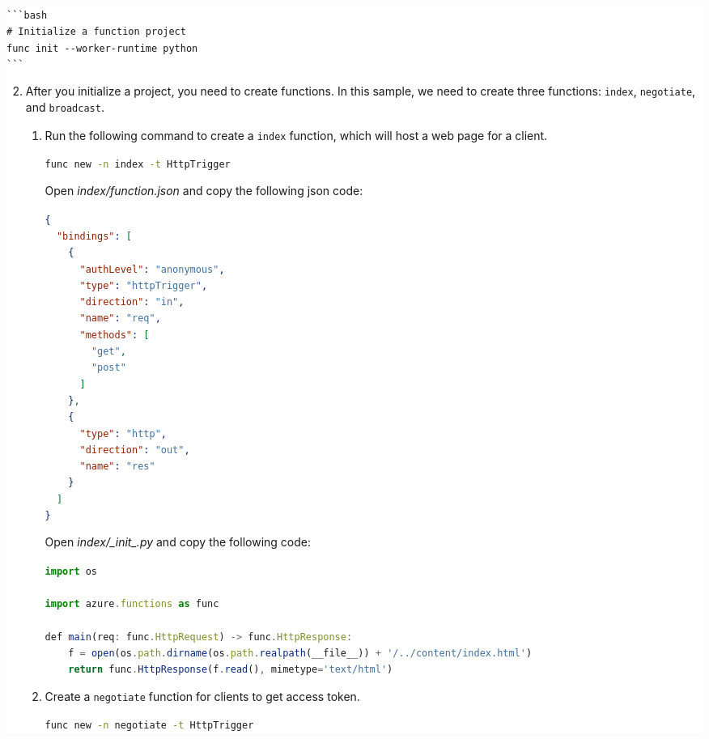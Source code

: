     ```bash
    # Initialize a function project
    func init --worker-runtime python
    ```

2. After you initialize a project, you need to create functions. In this sample, we need to create three functions: `index`, `negotiate`, and `broadcast`.

    1. Run the following command to create a `index` function, which will host a web page for a client.

        ```bash
        func new -n index -t HttpTrigger
        ```

        Open *index/function.json* and copy the following json code:

        ```json
        {
          "bindings": [
            {
              "authLevel": "anonymous",
              "type": "httpTrigger",
              "direction": "in",
              "name": "req",
              "methods": [
                "get",
                "post"
              ]
            },
            {
              "type": "http",
              "direction": "out",
              "name": "res"
            }
          ]
        }
        ```

        Open *index/\__init\__.py* and copy the following code:

        ```javascript
        import os
    
        import azure.functions as func
                
        def main(req: func.HttpRequest) -> func.HttpResponse:
            f = open(os.path.dirname(os.path.realpath(__file__)) + '/../content/index.html')
            return func.HttpResponse(f.read(), mimetype='text/html')
        ```

    2. Create a `negotiate` function for clients to get access token.

        ```bash
        func new -n negotiate -t HttpTrigger
        ```
